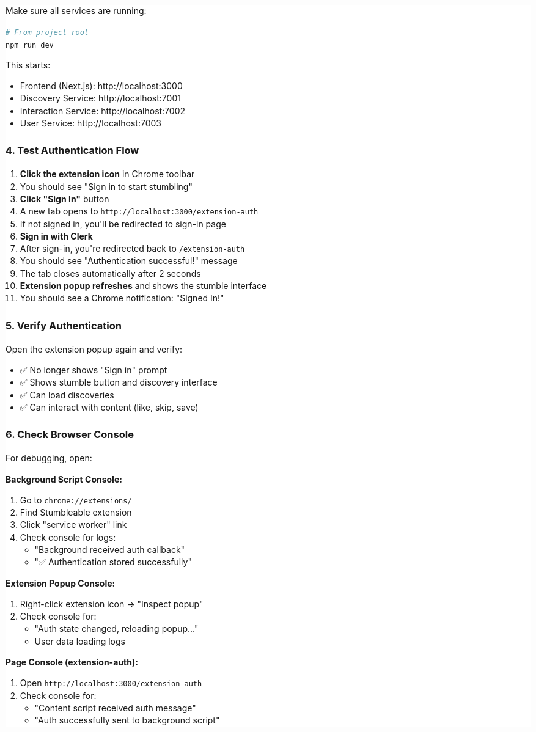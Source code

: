 Make sure all services are running:

```bash
# From project root
npm run dev
```

This starts:
- Frontend (Next.js): http://localhost:3000
- Discovery Service: http://localhost:7001
- Interaction Service: http://localhost:7002
- User Service: http://localhost:7003

### 4. Test Authentication Flow

1. **Click the extension icon** in Chrome toolbar
2. You should see "Sign in to start stumbling"
3. **Click "Sign In"** button
4. A new tab opens to `http://localhost:3000/extension-auth`
5. If not signed in, you'll be redirected to sign-in page
6. **Sign in with Clerk**
7. After sign-in, you're redirected back to `/extension-auth`
8. You should see "Authentication successful!" message
9. The tab closes automatically after 2 seconds
10. **Extension popup refreshes** and shows the stumble interface
11. You should see a Chrome notification: "Signed In!"

### 5. Verify Authentication

Open the extension popup again and verify:
- ✅ No longer shows "Sign in" prompt
- ✅ Shows stumble button and discovery interface
- ✅ Can load discoveries
- ✅ Can interact with content (like, skip, save)

### 6. Check Browser Console

For debugging, open:

**Background Script Console:**
1. Go to `chrome://extensions/`
2. Find Stumbleable extension
3. Click "service worker" link
4. Check console for logs:
   - "Background received auth callback"
   - "✅ Authentication stored successfully"

**Extension Popup Console:**
1. Right-click extension icon → "Inspect popup"
2. Check console for:
   - "Auth state changed, reloading popup..."
   - User data loading logs

**Page Console (extension-auth):**
1. Open `http://localhost:3000/extension-auth`
2. Check console for:
   - "Content script received auth message"
   - "Auth successfully sent to background script"
